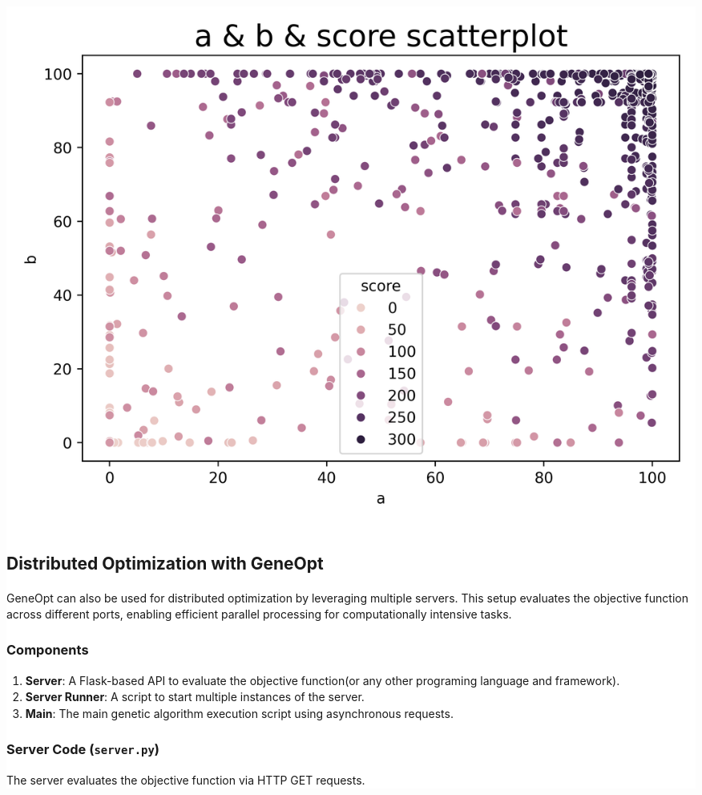 ![Parameter and Parameter and score scatter plots Image](./image/parameter_and_parameter_and_score_scatter_plots.png)

## Distributed Optimization with GeneOpt

GeneOpt can also be used for distributed optimization by leveraging multiple servers. This setup evaluates the objective function across different ports, enabling efficient parallel processing for computationally intensive tasks.

### Components

1. **Server**: A Flask-based API to evaluate the objective function(or any other programing language and framework).
2. **Server Runner**: A script to start multiple instances of the server.
3. **Main**: The main genetic algorithm execution script using asynchronous requests.

### Server Code (`server.py`)

The server evaluates the objective function via HTTP GET requests.
